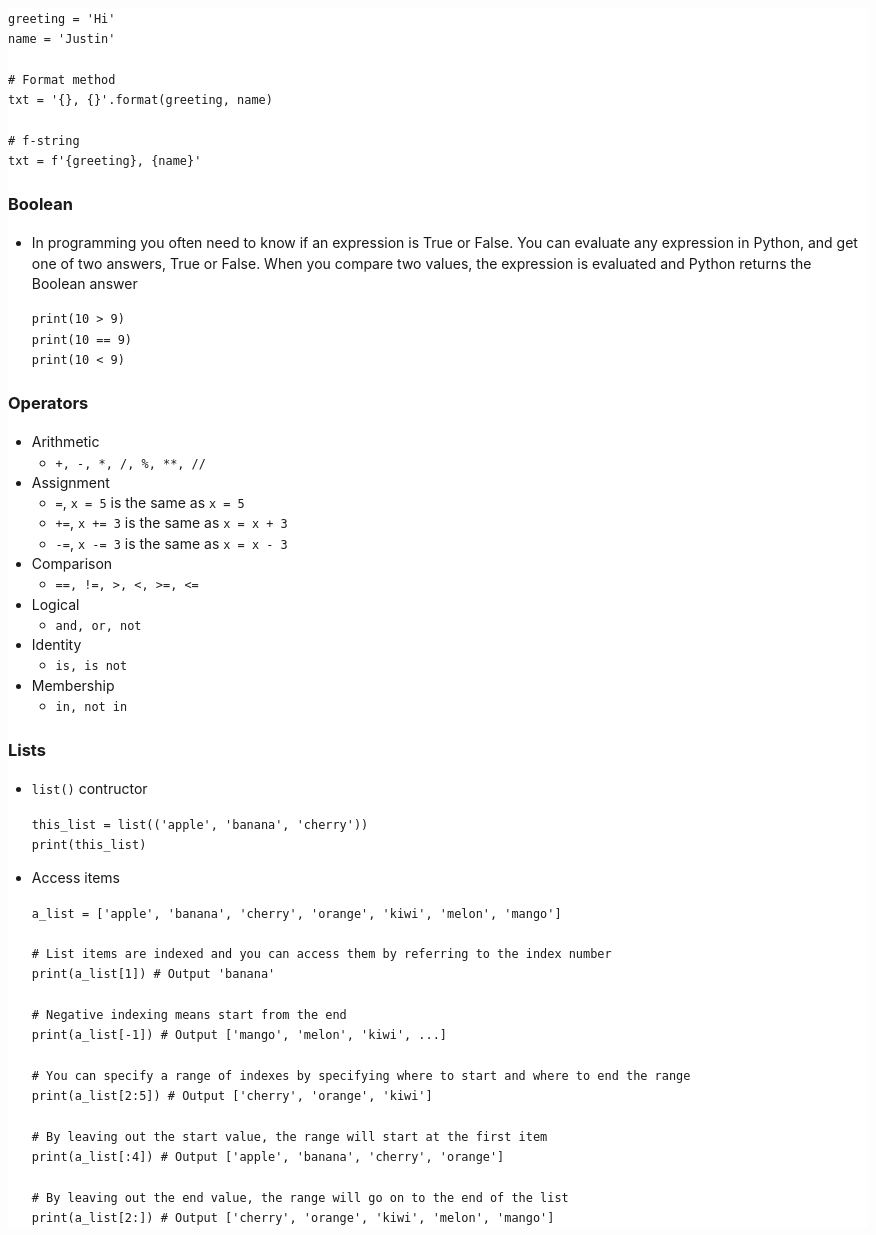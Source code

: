   ```
  greeting = 'Hi'
  name = 'Justin'

  # Format method
  txt = '{}, {}'.format(greeting, name)

  # f-string
  txt = f'{greeting}, {name}'
  ```

### Boolean

- In programming you often need to know if an expression is True or False. You can evaluate any expression in Python, and get one of two answers, True or False. When you compare two values, the expression is evaluated and Python returns the Boolean answer
  ```
  print(10 > 9)
  print(10 == 9)
  print(10 < 9)
  ```

### Operators

- Arithmetic
  - `+, -, *, /, %, **, //`
- Assignment
  - `=`, `x = 5` is the same as `x = 5`
  - `+=`, `x += 3` is the same as `x = x + 3`
  - `-=`, `x -= 3` is the same as `x = x - 3`
- Comparison
  - `==, !=, >, <, >=, <=`
- Logical
  - `and, or, not`
- Identity
  - `is, is not`
- Membership
  - `in, not in`

### Lists

- `list()` contructor
  ```
  this_list = list(('apple', 'banana', 'cherry'))
  print(this_list)
  ```
- Access items

  ```
  a_list = ['apple', 'banana', 'cherry', 'orange', 'kiwi', 'melon', 'mango']

  # List items are indexed and you can access them by referring to the index number
  print(a_list[1]) # Output 'banana'

  # Negative indexing means start from the end
  print(a_list[-1]) # Output ['mango', 'melon', 'kiwi', ...]

  # You can specify a range of indexes by specifying where to start and where to end the range
  print(a_list[2:5]) # Output ['cherry', 'orange', 'kiwi']

  # By leaving out the start value, the range will start at the first item
  print(a_list[:4]) # Output ['apple', 'banana', 'cherry', 'orange']

  # By leaving out the end value, the range will go on to the end of the list
  print(a_list[2:]) # Output ['cherry', 'orange', 'kiwi', 'melon', 'mango']
  ```

